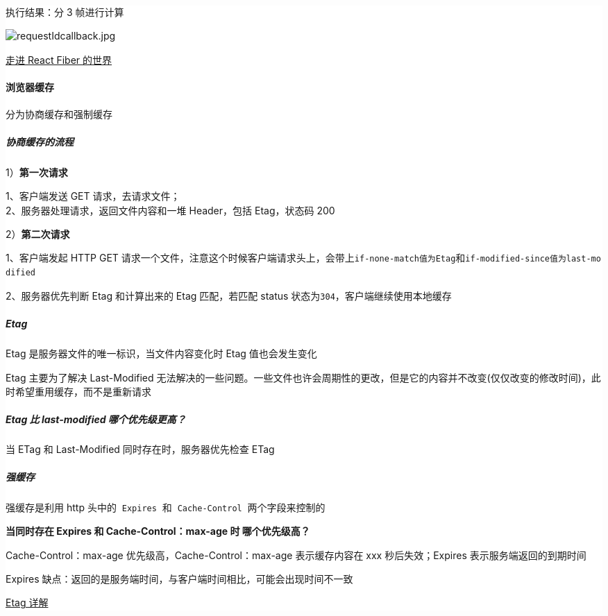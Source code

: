执行结果：分 3 帧进行计算

![requestIdcallback.jpg](https://p1-juejin.byteimg.com/tos-cn-i-k3u1fbpfcp/f28583ec06034c3ea2118b3c17a4e391~tplv-k3u1fbpfcp-watermark.image?)

[走进 React Fiber 的世界](https://juejin.cn/post/6943896410987659277#heading-6)

#### 浏览器缓存

分为协商缓存和强制缓存

##### 协商缓存的流程

1）**第一次请求**

1、客户端发送 GET 请求，去请求文件；  
2、服务器处理请求，返回文件内容和一堆 Header，包括 Etag，状态码 200

2）**第二次请求**

1、客户端发起 HTTP GET 请求一个文件，注意这个时候客户端请求头上，会带上`if-none-match值为Etag`和`if-modified-since值为last-modified`

2、服务器优先判断 Etag 和计算出来的 Etag 匹配，若匹配 status 状态为`304`，客户端继续使用本地缓存

##### Etag

Etag 是服务器文件的唯一标识，当文件内容变化时 Etag 值也会发生变化

Etag 主要为了解决 Last-Modified 无法解决的一些问题。一些文件也许会周期性的更改，但是它的内容并不改变(仅仅改变的修改时间)，此时希望重用缓存，而不是重新请求

##### Etag 比 last-modified 哪个优先级更高？

当 ETag 和 Last-Modified 同时存在时，服务器优先检查 ETag

##### 强缓存

强缓存是利用 http 头中的  `Expires`  和  `Cache-Control`  两个字段来控制的

**当同时存在 Expires 和 Cache-Control：max-age 时 哪个优先级高？**

Cache-Control：max-age 优先级高，Cache-Control：max-age 表示缓存内容在 xxx 秒后失效；Expires 表示服务端返回的到期时间

Expires 缺点：返回的是服务端时间，与客户端时间相比，可能会出现时间不一致

[Etag 详解](https://www.cnblogs.com/tiwlin/archive/2011/06/10/2077193.html)  

